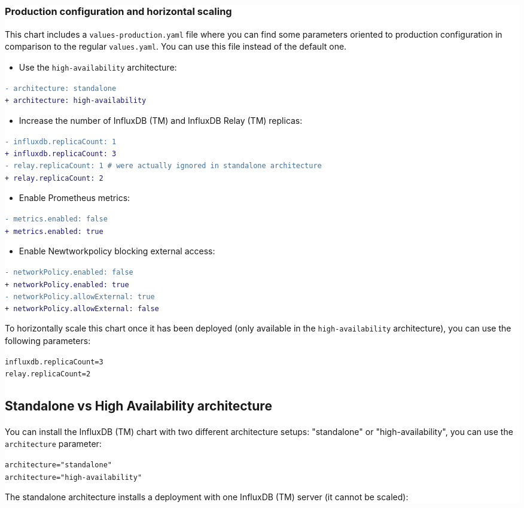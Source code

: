 ### Production configuration and horizontal scaling

This chart includes a `values-production.yaml` file where you can find some parameters oriented to production configuration in comparison to the regular `values.yaml`. You can use this file instead of the default one.

- Use the `high-availability` architecture:

```diff
- architecture: standalone
+ architecture: high-availability
```

- Increase the number of InfluxDB (TM) and InfluxDB Relay (TM) replicas:

```diff
- influxdb.replicaCount: 1
+ influxdb.replicaCount: 3
- relay.replicaCount: 1 # were actually ignored in standalone architecture
+ relay.replicaCount: 2
```

- Enable Prometheus metrics:

```diff
- metrics.enabled: false
+ metrics.enabled: true
```

- Enable Newtworkpolicy blocking external access:

```diff
- networkPolicy.enabled: false
+ networkPolicy.enabled: true
- networkPolicy.allowExternal: true
+ networkPolicy.allowExternal: false
```

To horizontally scale this chart once it has been deployed (only available in the `high-availability` architecture), you can use the following parameters:

```console
influxdb.replicaCount=3
relay.replicaCount=2
```

## Standalone vs High Availability architecture

You can install the InfluxDB (TM) chart with two different architecture setups: "standalone" or "high-availability", you can use the `architecture` parameter:

```console
architecture="standalone"
architecture="high-availability"
```

The standalone architecture installs a deployment with one InfluxDB (TM) server (it cannot be scaled):
